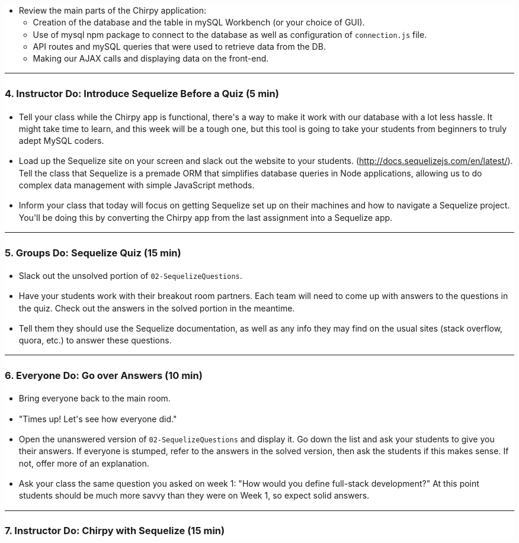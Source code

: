 * Review the main parts of the Chirpy application:
  * Creation of the database and the table in mySQL Workbench (or your choice of GUI).
  * Use of mysql npm package to connect to the database as well as configuration of `connection.js` file.
  * API routes and mySQL queries that were used to retrieve data from the DB.
  * Making our AJAX calls and displaying data on the front-end.

- - -

### 4. Instructor Do: Introduce Sequelize Before a Quiz (5 min)

* Tell your class while the Chirpy app is functional, there's a way to make it work with our database with a lot less hassle. It might take time to learn, and this week will be a tough one, but this tool is going to take your students from beginners to truly adept MySQL coders.

* Load up the Sequelize site on your screen and slack out the website to your students. (<http://docs.sequelizejs.com/en/latest/>). Tell the class that Sequelize is a premade ORM that simplifies database queries in Node applications, allowing us to do complex data management with simple JavaScript methods.

* Inform your class that today will focus on getting Sequelize set up on their machines and how to navigate a Sequelize project. You'll be doing this by converting the Chirpy app from the last assignment into a Sequelize app.

- - -

### 5. Groups Do: Sequelize Quiz (15 min)

* Slack out the unsolved portion of `02-SequelizeQuestions`.

* Have your students work with their breakout room partners. Each team will need to come up with answers to the questions in the quiz. Check out the answers in the solved portion in the meantime.

* Tell them they should use the Sequelize documentation, as well as any info they may find on the usual sites (stack overflow, quora, etc.) to answer these questions.

- - -

### 6. Everyone Do: Go over Answers (10 min)

* Bring everyone back to the main room. 

* "Times up! Let's see how everyone did."

* Open the unanswered version of `02-SequelizeQuestions` and display it. Go down the list and ask your students to give you their answers. If everyone is stumped, refer to the answers in the solved version, then ask the students if this makes sense. If not, offer more of an explanation.

* Ask your class the same question you asked on week 1: "How would you define full-stack development?" At this point students should be much more savvy than they were on Week 1, so expect solid answers.

- - -

### 7. Instructor Do: Chirpy with Sequelize (15 min)
